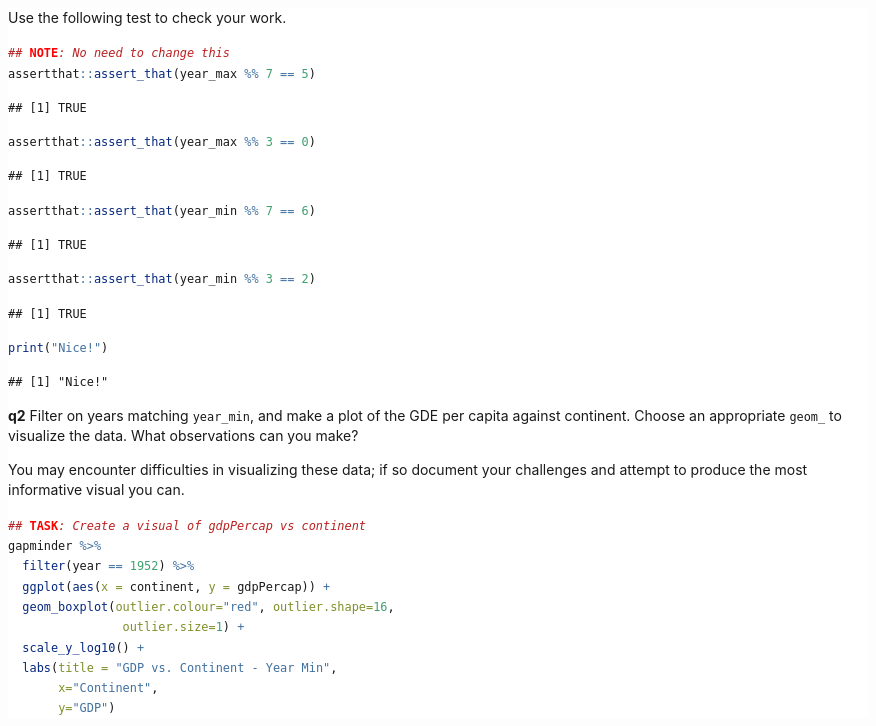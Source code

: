Use the following test to check your work.

``` r
## NOTE: No need to change this
assertthat::assert_that(year_max %% 7 == 5)
```

    ## [1] TRUE

``` r
assertthat::assert_that(year_max %% 3 == 0)
```

    ## [1] TRUE

``` r
assertthat::assert_that(year_min %% 7 == 6)
```

    ## [1] TRUE

``` r
assertthat::assert_that(year_min %% 3 == 2)
```

    ## [1] TRUE

``` r
print("Nice!")
```

    ## [1] "Nice!"

**q2** Filter on years matching `year_min`, and make a plot of the GDE
per capita against continent. Choose an appropriate `geom_` to visualize
the data. What observations can you make?

You may encounter difficulties in visualizing these data; if so document
your challenges and attempt to produce the most informative visual you
can.

``` r
## TASK: Create a visual of gdpPercap vs continent
gapminder %>%
  filter(year == 1952) %>%
  ggplot(aes(x = continent, y = gdpPercap)) +
  geom_boxplot(outlier.colour="red", outlier.shape=16,
                outlier.size=1) +
  scale_y_log10() +
  labs(title = "GDP vs. Continent - Year Min",
       x="Continent",
       y="GDP") 
```
